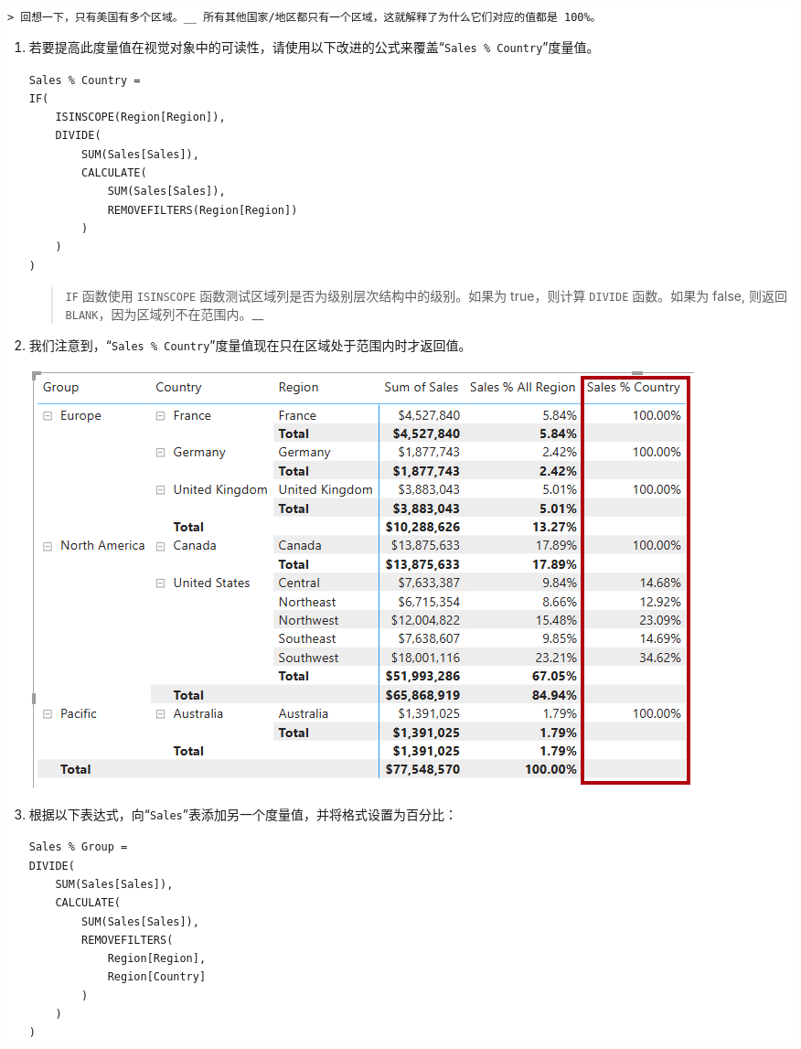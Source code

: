     > 回想一下，只有美国有多个区域。__ 所有其他国家/地区都只有一个区域，这就解释了为什么它们对应的值都是 100%。

1. 若要提高此度量值在视觉对象中的可读性，请使用以下改进的公式来覆盖“`Sales % Country`”度量值。

    ```dax
    Sales % Country =
    IF(
        ISINSCOPE(Region[Region]),
        DIVIDE(
            SUM(Sales[Sales]),
            CALCULATE(
                SUM(Sales[Sales]),
                REMOVEFILTERS(Region[Region])
            )
        )
    )
    ```

    > `IF` 函数使用 `ISINSCOPE` 函数测试区域列是否为级别层次结构中的级别。如果为 true，则计算 `DIVIDE` 函数。如果为 false, 则返回 `BLANK`，因为区域列不在范围内。__

1. 我们注意到，“`Sales % Country`”度量值现在只在区域处于范围内时才返回值。

    ![图片 9](Linked_image_Files/05-modify-dax-filter-context_image19.png)

1. 根据以下表达式，向“`Sales`”表添加另一个度量值，并将格式设置为百分比：

    ```dax
    Sales % Group =
    DIVIDE(
        SUM(Sales[Sales]),
        CALCULATE(
            SUM(Sales[Sales]),
            REMOVEFILTERS(
                Region[Region],
                Region[Country]
            )
        )
    )
    ```
